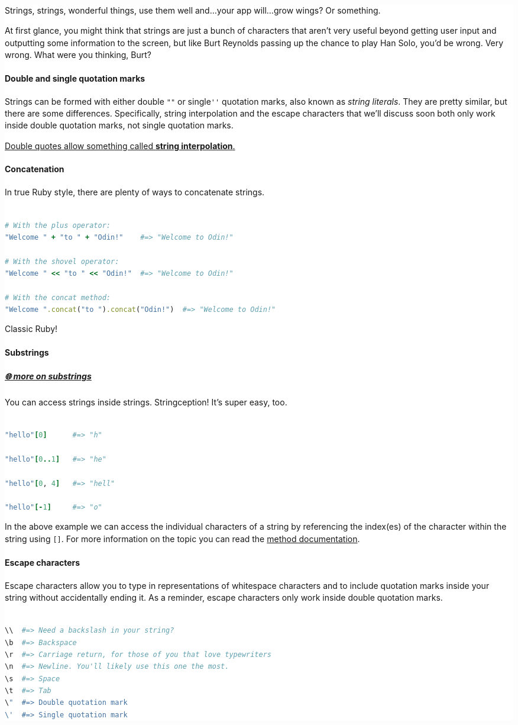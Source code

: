Strings, strings, wonderful things, use them well and…your app will…grow wings? Or something.

At first glance, you might think that strings are just a bunch of characters that aren’t very useful beyond getting user input and outputting some information to the screen, but like Burt Reynolds passing up the chance to play Han Solo, you’d be wrong. Very wrong. What were you thinking, Burt?

#### Double and single quotation marks 

Strings can be formed with either double `""` or single`''` quotation marks, also known as _string literals_. They are pretty similar, but there are some differences. Specifically, string interpolation and the escape characters that we’ll discuss soon both only work inside double quotation marks, not single quotation marks.

[Double quotes allow something called **string interpolation**.](https://arc.net/l/quote/qedjkhlz)

#### Concatenation 
In true Ruby style, there are plenty of ways to concatenate strings.
```ruby

# With the plus operator:
"Welcome " + "to " + "Odin!"    #=> "Welcome to Odin!"

# With the shovel operator:
"Welcome " << "to " << "Odin!"  #=> "Welcome to Odin!"

# With the concat method:
"Welcome ".concat("to ").concat("Odin!")  #=> "Welcome to Odin!"
```
Classic Ruby!

#### Substrings 
##### [🌐 more on substrings](https://www.delftstack.com/howto/ruby/substring-in-ruby/#the-ruby-include-method)
You can access strings inside strings. Stringception! It’s super easy, too.
```ruby

"hello"[0]      #=> "h"

"hello"[0..1]   #=> "he"

"hello"[0, 4]   #=> "hell"

"hello"[-1]     #=> "o"

```

In the above example we can access the individual characters of a string by referencing the index(es) of the character within the string using `[]`. For more information on the topic you can read the [method documentation](https://docs.ruby-lang.org/en/3.2/String.html#class-String-label-String+Slices).
#### Escape characters 
Escape characters allow you to type in representations of whitespace characters and to include quotation marks inside your string without accidentally ending it. As a reminder, escape characters only work inside double quotation marks.
```ruby

\\  #=> Need a backslash in your string?
\b  #=> Backspace
\r  #=> Carriage return, for those of you that love typewriters
\n  #=> Newline. You'll likely use this one the most.
\s  #=> Space
\t  #=> Tab
\"  #=> Double quotation mark
\'  #=> Single quotation mark
```
